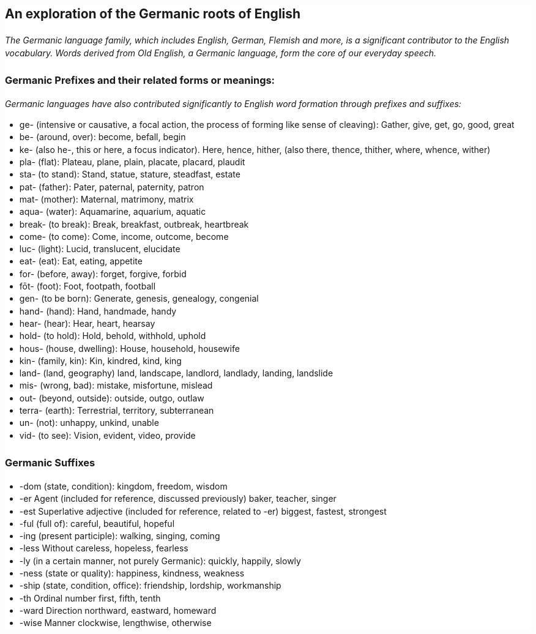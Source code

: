 ## An exploration of the Germanic roots of English

*The Germanic language family, which includes English, German, Flemish and more, is a significant contributor to the English vocabulary. Words derived from Old English, a Germanic language, form the core of our everyday speech.*

### Germanic Prefixes and their related forms or meanings:
*Germanic languages have also contributed significantly to English word formation through prefixes and suffixes:*

- ge- (intensive or causative, a focal action, the process of forming like sense of cleaving): Gather, give, get, go, good, great
- be- (around, over): become, befall, begin
- ke- (also he-, this or here, a focus indicator). Here, hence, hither, (also there, thence, thither, where, whence, wither)
- pla- (flat): Plateau, plane, plain, placate, placard, plaudit
- sta- (to stand): Stand, statue, stature, steadfast, estate
- pat- (father): Pater, paternal, paternity, patron
- mat- (mother): Maternal, matrimony, matrix
- aqua- (water): Aquamarine, aquarium, aquatic
- break- (to break): Break, breakfast, outbreak, heartbreak
- come- (to come): Come, income, outcome, become
- luc- (light): Lucid, translucent, elucidate
- eat- (eat): Eat, eating, appetite
- for- (before, away): forget, forgive, forbid
- fōt- (foot): Foot, footpath, football
- gen- (to be born): Generate, genesis, genealogy, congenial
- hand- (hand): Hand, handmade, handy
- hear- (hear): Hear, heart, hearsay
- hold- (to hold): Hold, behold, withhold, uphold
- hous- (house, dwelling): House, household, housewife
- kin- (family, kin): Kin, kindred, kind, king
- land- (land, geography) land, landscape, landlord, landlady, landing, landslide
- mis- (wrong, bad): mistake, misfortune, mislead
- out- (beyond, outside): outside, outgo, outlaw
- terra- (earth): Terrestrial, territory, subterranean
- un- (not): unhappy, unkind, unable
- vid- (to see): Vision, evident, video, provide

### Germanic Suffixes
- -dom (state, condition): kingdom, freedom, wisdom
- -er	Agent (included for reference, discussed previously)	baker, teacher, singer
- -est	Superlative adjective (included for reference, related to -er)	biggest, fastest, strongest
- -ful (full of): careful, beautiful, hopeful
- -ing (present participle): walking, singing, coming
- -less	Without	careless, hopeless, fearless
- -ly (in a certain manner, not purely Germanic): quickly, happily, slowly
- -ness (state or quality): happiness, kindness, weakness
- -ship (state, condition, office): friendship, lordship, workmanship
- -th	Ordinal number	first, fifth, tenth
- -ward	Direction	northward, eastward, homeward
- -wise	Manner	clockwise, lengthwise, otherwise
